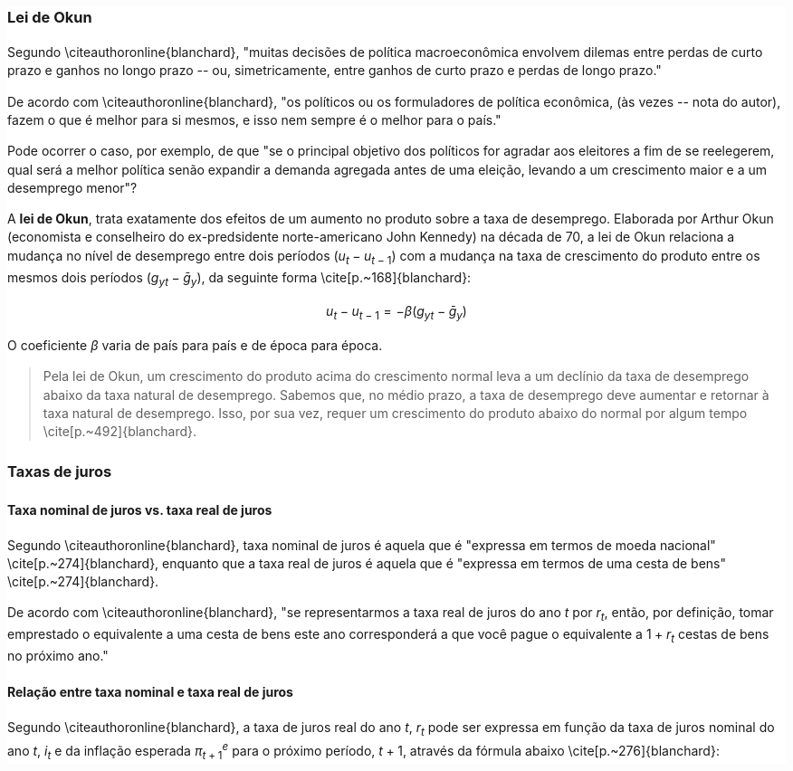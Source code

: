 ### Lei de Okun

Segundo \citeauthoronline{blanchard}, "muitas decisões de política
macroeconômica envolvem dilemas entre perdas de curto prazo e ganhos
no longo prazo -- ou, simetricamente, entre ganhos de curto prazo e
perdas de longo prazo."

De acordo com \citeauthoronline{blanchard}, "os políticos ou os
formuladores de política econômica, (às vezes -- nota do autor), fazem
o que é melhor para si mesmos, e isso nem sempre é o melhor para o país."

Pode ocorrer o caso, por exemplo, de que "se o principal objetivo dos
políticos for agradar aos eleitores a fim de se reelegerem, qual será
a melhor política senão expandir a demanda agregada antes de uma
eleição, levando a um crescimento maior e a um desemprego menor"?

A **lei de Okun**, trata exatamente dos efeitos de um aumento no
produto sobre a taxa de desemprego. Elaborada por Arthur Okun
(economista e conselheiro do ex-predsidente norte-americano John
Kennedy)  na década de 70, a lei de Okun relaciona a mudança no nível
de desemprego entre dois períodos ($u_t - u_{t-1}$) com a mudança na
taxa de crescimento do produto entre os mesmos dois períodos
($g_{yt} - \bar{g}_y$), da seguinte forma \cite[p.~168]{blanchard}:

$$u_t - u_{t-1} = -\beta(g_{yt} - \bar{g}_y)$$

O coeficiente $\beta$ varia de país para país e de época para época.

> Pela lei de Okun, um crescimento do produto acima do crescimento
> normal leva a um declínio da taxa de desemprego abaixo da taxa
> natural de desemprego. Sabemos que, no médio prazo, a taxa de
> desemprego deve aumentar e retornar à taxa natural de
> desemprego. Isso, por sua vez, requer um crescimento do produto
> abaixo do normal por algum tempo \cite[p.~492]{blanchard}.


### Taxas de juros

#### Taxa nominal de juros vs. taxa real de juros

Segundo \citeauthoronline{blanchard}, taxa nominal de juros é aquela
que é "expressa em termos de moeda nacional" \cite[p.~274]{blanchard},
enquanto que a taxa real de juros é aquela que é "expressa em termos
de uma cesta de bens" \cite[p.~274]{blanchard}.

De acordo com \citeauthoronline{blanchard}, "se representarmos a taxa
real de juros do ano $t$ por $r_t$, então, por definição, tomar
emprestado o equivalente a uma cesta de bens este ano corresponderá a
que você pague o equivalente a $1 + r_t$ cestas de bens no próximo ano."

#### Relação entre taxa nominal e taxa real de juros

Segundo \citeauthoronline{blanchard}, a taxa de juros real do ano $t$,
$r_t$ pode ser expressa em função da taxa de juros nominal do ano $t$,
$i_t$ e da inflação esperada $\pi_{t+1}^e$ para o próximo período,
$t+1$, através da fórmula abaixo \cite[p.~276]{blanchard}:


[^decreto]: No original, uma incorreção:
[^lei]: O original cita a MP8/2002 (na verdade seria MP8/2001). Esta,
[^metas]: Os primeiros três países a implementar a meta de inflação
[^fomc]: Ver [www.federalreserve.gov/monetarypolicy/fomc.htm](https://www.federalreserve.gov/monetarypolicy/fomc.htm).
[^fomc2]: O FOMC é encarregado de supervisionar as "operações de
[^board]: O Conselho de Governadores do Sistema do *Federal Reserve* e
[^ipca]: [www.ibge.gov.br/home/estatistica/indicadores/precos/inpc_ipca/defaultinpc.shtm](http://www.ibge.gov.br/home/estatistica/indicadores/precos/inpc_ipca/defaultinpc.shtm).
[^selic]: [www.bcb.gov.br/htms/selic/conceito_taxaselic.asp](http://www.bcb.gov.br/htms/selic/conceito_taxaselic.asp)
[^bresser]: No contexto do trabalho citado \cite[p.~3]{Bresser-Pereira1973}, define-se
[^divida]: [epocanegocios.globo.com/Economia/noticia/2016/09/entenda-diferenca-entre-divida-publica-bruta-e-divida-liquida.html](http://epocanegocios.globo.com/Economia/noticia/2016/09/entenda-diferenca-entre-divida-publica-bruta-e-divida-liquida.html).
[^debate]: [www.valor.com.br/debatedosjuros](http://www.valor.com.br/debatedosjuros)
[^resende1]: [www.valor.com.br/cultura/4834784/juros-e-conservadorismo-intelectual](http://www.valor.com.br/cultura/4834784/juros-e-conservadorismo-intelectual)
[^lisboapessoa]: [www.valor.com.br/cultura/4842254/nada-de-novo-no-debate-monetario-no-brasil](http://www.valor.com.br/cultura/4842254/nada-de-novo-no-debate-monetario-no-brasil)
[^resende2]: [www.valor.com.br/cultura/4849060/teoria-pratica-e-bom-senso](http://www.valor.com.br/cultura/4849060/teoria-pratica-e-bom-senso)
[^senna]: [www.valor.com.br/cultura/4864408/taxa-de-juros-e-inflacao](http://www.valor.com.br/cultura/4864408/taxa-de-juros-e-inflacao)
[^lopes]: [www.valor.com.br/cultura/4872458/andre-cochrane-e-teoria-fiscal-dos-precos](http://www.valor.com.br/cultura/4872458/andre-cochrane-e-teoria-fiscal-dos-precos)
[^barbosa]: [www.valor.com.br/cultura/4879800/taxa-real-de-juro-evolucao-e-perspectivas](http://www.valor.com.br/cultura/4879800/taxa-real-de-juro-evolucao-e-perspectivas)